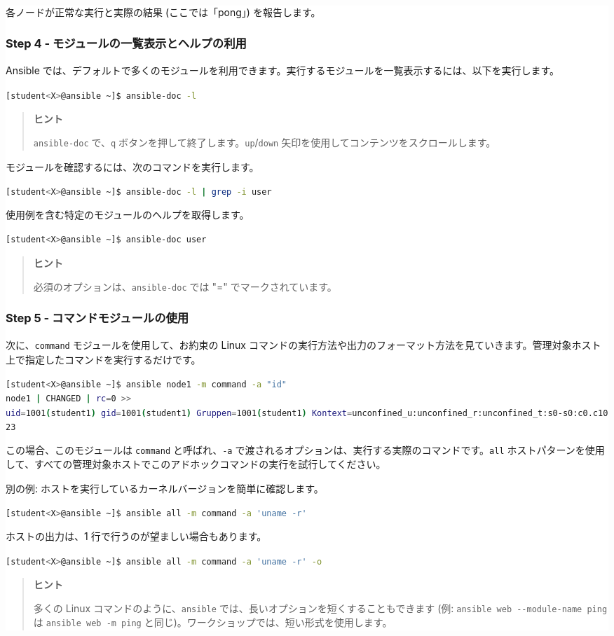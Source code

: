 各ノードが正常な実行と実際の結果 (ここでは「pong」) を報告します。

### Step 4 - モジュールの一覧表示とヘルプの利用

Ansible では、デフォルトで多くのモジュールを利用できます。実行するモジュールを一覧表示するには、以下を実行します。

```bash
[student<X>@ansible ~]$ ansible-doc -l
```

> **ヒント**
>
> `ansible-doc` で、`q` ボタンを押して終了します。`up`/`down` 矢印を使用してコンテンツをスクロールします。

モジュールを確認するには、次のコマンドを実行します。

```bash
[student<X>@ansible ~]$ ansible-doc -l | grep -i user
```

使用例を含む特定のモジュールのヘルプを取得します。

```bash
[student<X>@ansible ~]$ ansible-doc user
```

> **ヒント**
>
> 必須のオプションは、`ansible-doc` では "=" でマークされています。

### Step 5 - コマンドモジュールの使用

次に、`command` モジュールを使用して、お約束の Linux
コマンドの実行方法や出力のフォーマット方法を見ていきます。管理対象ホスト上で指定したコマンドを実行するだけです。

```bash
[student<X>@ansible ~]$ ansible node1 -m command -a "id"
node1 | CHANGED | rc=0 >>
uid=1001(student1) gid=1001(student1) Gruppen=1001(student1) Kontext=unconfined_u:unconfined_r:unconfined_t:s0-s0:c0.c1023
```

この場合、このモジュールは `command` と呼ばれ、`-a` で渡されるオプションは、実行する実際のコマンドです。`all`
ホストパターンを使用して、すべての管理対象ホストでこのアドホックコマンドの実行を試行してください。

別の例: ホストを実行しているカーネルバージョンを簡単に確認します。

```bash
[student<X>@ansible ~]$ ansible all -m command -a 'uname -r'
```

ホストの出力は、1 行で行うのが望ましい場合もあります。

```bash
[student<X>@ansible ~]$ ansible all -m command -a 'uname -r' -o
```

> **ヒント**
>
> 多くの Linux コマンドのように、`ansible` では、長いオプションを短くすることもできます (例: `ansible web --module-name ping` は `ansible web -m ping` と同じ)。ワークショップでは、短い形式を使用します。
